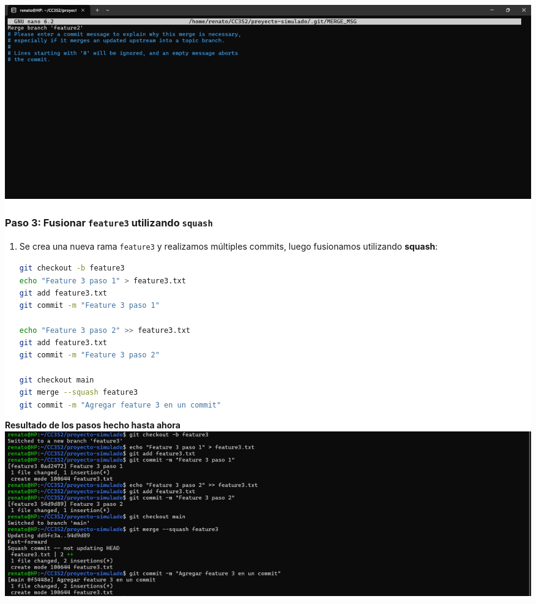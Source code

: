 ![Descripción de la imagen](Imagenes/Foto43.png)

### Paso 3: Fusionar `feature3` utilizando `squash`
1. Se crea una nueva rama `feature3` y realizamos múltiples commits, luego fusionamos utilizando **squash**:

    ```bash
	git checkout -b feature3
	echo "Feature 3 paso 1" > feature3.txt
	git add feature3.txt
	git commit -m "Feature 3 paso 1"
	
	echo "Feature 3 paso 2" >> feature3.txt
	git add feature3.txt
	git commit -m "Feature 3 paso 2"
	
	git checkout main
	git merge --squash feature3
	git commit -m "Agregar feature 3 en un commit"
    ```

**Resultado de los pasos hecho hasta ahora**
![Descripción de la imagen](Imagenes/Foto44.png)

